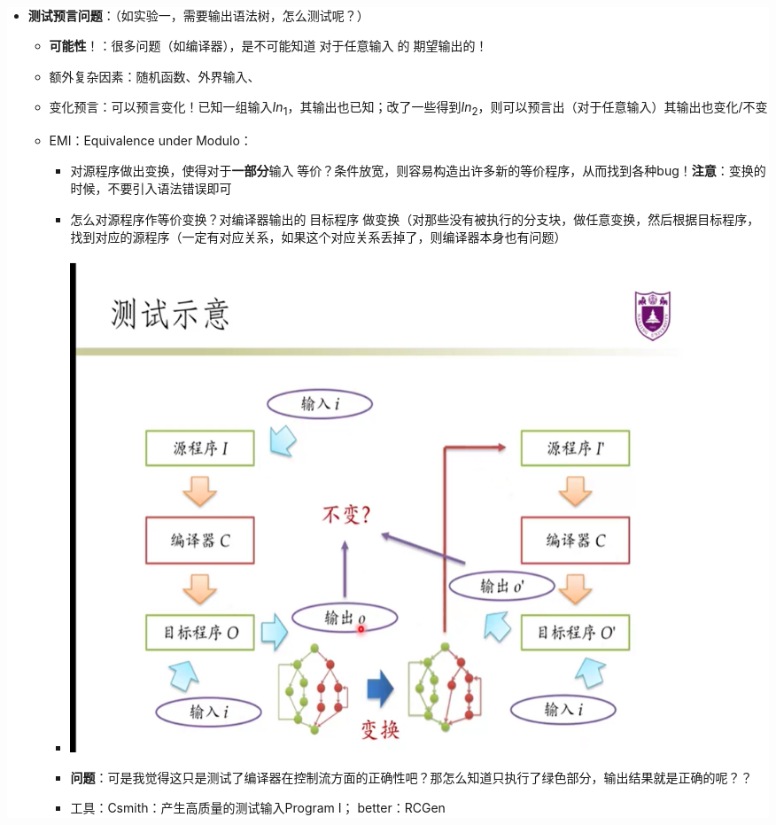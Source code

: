 - **测试预言问题**：（如实验一，需要输出语法树，怎么测试呢？）
  - **可能性**！：很多问题（如编译器），是不可能知道 对于任意输入 的 期望输出的！
  - 额外复杂因素：随机函数、外界输入、

  - 变化预言：可以预言变化！已知一组输入$In_1$，其输出也已知；改了一些得到$In_2$，则可以预言出（对于任意输入）其输出也变化/不变

  - EMI：Equivalence under Modulo：

    - 对源程序做出变换，使得对于**一部分**输入 等价？条件放宽，则容易构造出许多新的等价程序，从而找到各种bug！**注意**：变换的时候，不要引入语法错误即可
    - 怎么对源程序作等价变换？对编译器输出的 目标程序 做变换（对那些没有被执行的分支块，做任意变换，然后根据目标程序，找到对应的源程序（一定有对应关系，如果这个对应关系丢掉了，则编译器本身也有问题）
    - <img src="..\figs\fig48.png" style="zoom:80%;" />

    - **问题**：可是我觉得这只是测试了编译器在控制流方面的正确性吧？那怎么知道只执行了绿色部分，输出结果就是正确的呢？？
    - 工具：Csmith：产生高质量的测试输入Program I； better：RCGen
